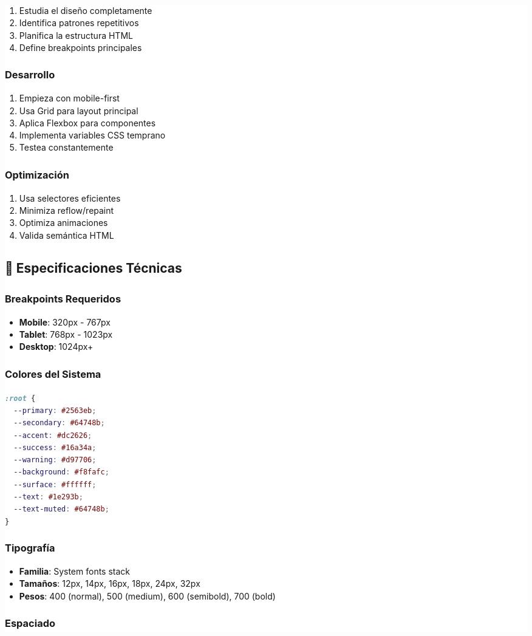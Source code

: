 1. Estudia el diseño completamente
2. Identifica patrones repetitivos
3. Planifica la estructura HTML
4. Define breakpoints principales

### Desarrollo

1. Empieza con mobile-first
2. Usa Grid para layout principal
3. Aplica Flexbox para componentes
4. Implementa variables CSS temprano
5. Testea constantemente

### Optimización

1. Usa selectores eficientes
2. Minimiza reflow/repaint
3. Optimiza animaciones
4. Valida semántica HTML

## 📏 Especificaciones Técnicas

### Breakpoints Requeridos

- **Mobile**: 320px - 767px
- **Tablet**: 768px - 1023px
- **Desktop**: 1024px+

### Colores del Sistema

```css
:root {
  --primary: #2563eb;
  --secondary: #64748b;
  --accent: #dc2626;
  --success: #16a34a;
  --warning: #d97706;
  --background: #f8fafc;
  --surface: #ffffff;
  --text: #1e293b;
  --text-muted: #64748b;
}
```

### Tipografía

- **Familia**: System fonts stack
- **Tamaños**: 12px, 14px, 16px, 18px, 24px, 32px
- **Pesos**: 400 (normal), 500 (medium), 600 (semibold), 700 (bold)

### Espaciado

